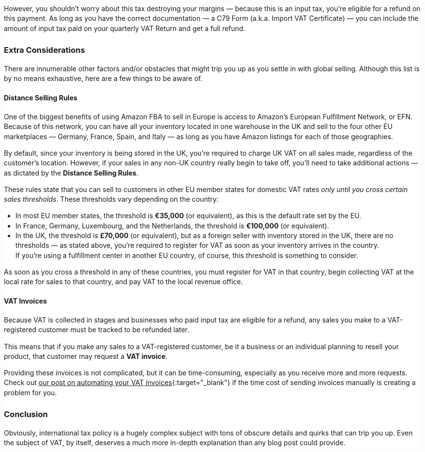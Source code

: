 However, you shouldn’t worry about this tax destroying your margins — because this is an input tax, you’re eligible for a refund on this payment. As long as you have the correct documentation — a C79 Form (a.k.a. Import VAT Certificate) — you can include the amount of input tax paid on your quarterly VAT Return and get a full refund.

### Extra Considerations

There are innumerable other factors and/or obstacles that might trip you up as you settle in with global selling.  Although this list is by no means exhaustive, here are a few things to be aware of.

#### Distance Selling Rules

One of the biggest benefits of using Amazon FBA to sell in Europe is access to Amazon’s European Fulfillment Network, or EFN. Because of this network, you can have all your inventory located in one warehouse in the UK and sell to the four other EU marketplaces — Germany, France, Spain, and Italy — as long as you have Amazon listings for each of those geographies.

By default, since your inventory is being stored in the UK, you’re required to charge UK VAT on all sales made, regardless of the customer’s location. However, if your sales in any non-UK country really begin to take off, you’ll need to take additional actions — as dictated by the **Distance Selling Rules**. 

These rules state that you can sell to customers in other EU member states for domestic VAT rates *only until you cross certain sales thresholds*. These thresholds vary depending on the country:

* In most EU member states, the threshold is **€35,000** (or equivalent), as this is the default rate set by the EU.
* In France, Germany, Luxembourg, and the Netherlands, the threshold is **€100,000** (or equivalent).
* In the UK, the threshold is **£70,000** (or equivalent), but as a foreign seller with inventory stored in the UK, there are no thresholds — as stated above, you’re required to register for VAT as soon as your inventory arrives in the country.  
If you’re using a fulfillment center in another EU country, of course, this threshold is something to consider.

As soon as you cross a threshold in any of these countries, you must register for VAT in that country, begin collecting VAT at the local rate for sales to that country, and pay VAT to the local revenue office.

#### VAT Invoices

Because VAT is collected in stages and businesses who paid input tax are eligible for a refund, any sales you make to a VAT-registered customer must be tracked to be refunded later.

This means that if you make any sales to a VAT-registered customer, be it a business or an individual planning to resell your product, that customer may request a **VAT invoice**.

Providing these invoices is not complicated, but it can be time-consuming, especially as you receive more and more requests. Check out [our post on automating your VAT invoices](https://efficientera.com/blog/2016/03/automating-your-vat-invoices-for-amazon-eu.html){:target="_blank"} if the time cost of sending invoices manually is creating a problem for you.

### Conclusion

Obviously, international tax policy is a hugely complex subject with tons of obscure details and quirks that can trip you up. Even the subject of VAT, by itself, deserves a much more in-depth explanation than any blog post could provide. 
